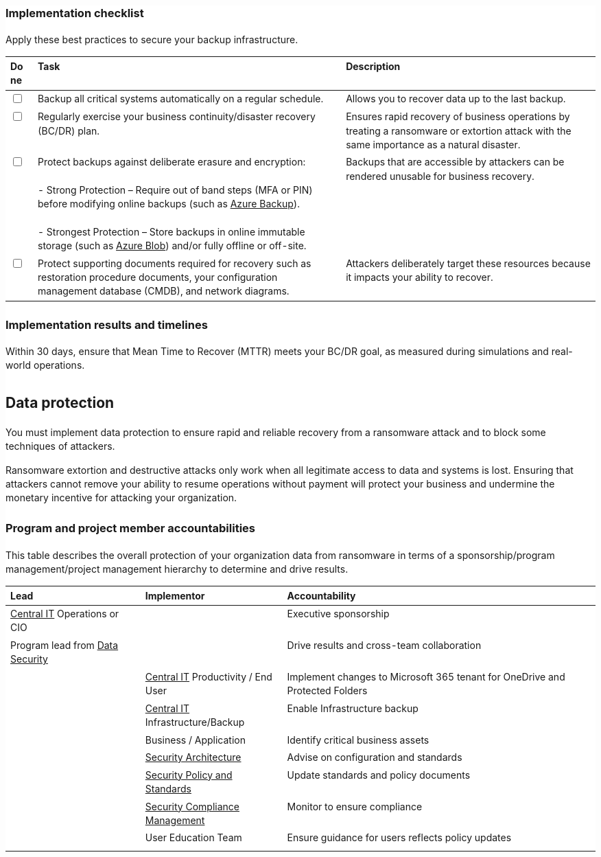 ### Implementation checklist

Apply these best practices to secure your backup infrastructure.

| Done| Task | Description |
|:-------|:-------|:-----|
| <input type="checkbox" /> | Backup all critical systems automatically on a regular schedule. | Allows you to recover data up to the last backup. |
| <input type="checkbox" /> | Regularly exercise your business continuity/disaster recovery (BC/DR) plan. | Ensures rapid recovery of business operations by treating a ransomware or extortion attack with the same importance as a natural disaster. |
| <input type="checkbox" /> | Protect backups against deliberate erasure and encryption: <br><br> - Strong Protection – Require out of band steps (MFA or PIN) before modifying online backups (such as [Azure Backup](/azure/backup/backup-azure-security-feature#prevent-attacks)). <br><br> - Strongest Protection – Store backups in online immutable storage (such as [Azure Blob](/azure/storage/blobs/storage-blob-immutable-storage)) and/or fully offline or off-site. | Backups that are accessible by attackers can be rendered unusable for business recovery. |
| <input type="checkbox" /> | Protect supporting documents required for recovery such as restoration procedure documents, your configuration management database (CMDB), and network diagrams. | Attackers deliberately target these resources because it impacts your ability to recover. |


### Implementation results and timelines

Within 30 days, ensure that Mean Time to Recover (MTTR) meets your BC/DR goal, as measured during simulations and real-world operations.

## Data protection

You must implement data protection to ensure rapid and reliable recovery from a ransomware attack and to block some techniques of attackers.

Ransomware extortion and destructive attacks only work when all legitimate access to data and systems is lost. Ensuring that attackers cannot remove your ability to resume operations without payment will protect your business and undermine the monetary incentive for attacking your organization.

### Program and project member accountabilities

This table describes the overall protection of your organization data from ransomware in terms of a sponsorship/program management/project management hierarchy to determine and drive results.

| Lead | Implementor | Accountability |
|:-------|:-------|:-----|
| [Central IT](/azure/cloud-adoption-framework/organize/central-it) Operations or CIO | | Executive sponsorship |
| Program lead from [Data Security](/azure/cloud-adoption-framework/organize/cloud-security-data-security) | | Drive results and cross-team collaboration |
|  | [Central IT](/azure/cloud-adoption-framework/organize/central-it) Productivity / End User |  Implement changes to Microsoft 365 tenant for OneDrive and Protected Folders |
|  | [Central IT](/azure/cloud-adoption-framework/organize/central-it) Infrastructure/Backup | Enable Infrastructure backup |
|  | Business / Application | Identify critical business assets |
|  | [Security Architecture](/azure/cloud-adoption-framework/organize/cloud-security-architecture)  | Advise on configuration and standards |
|  | [Security Policy and Standards](/azure/cloud-adoption-framework/organize/cloud-security-policy-standards) | Update standards and policy documents |
|  | [Security Compliance Management](/azure/cloud-adoption-framework/organize/cloud-security-compliance-management) | Monitor to ensure compliance |
|  | User Education Team | Ensure guidance for users reflects policy updates |
|  |  |  |
